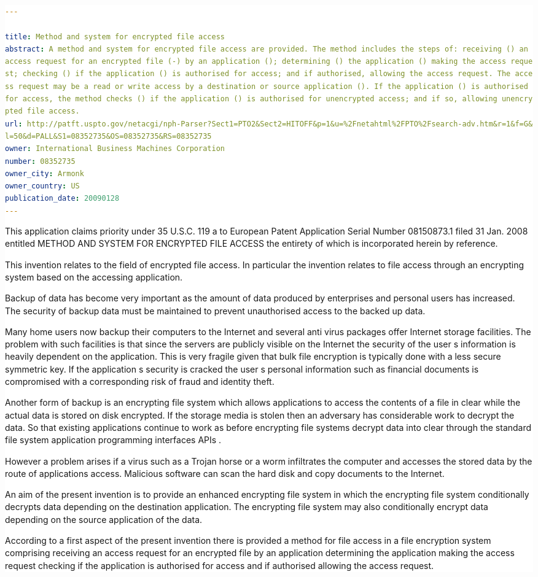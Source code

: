 ```yaml
---

title: Method and system for encrypted file access
abstract: A method and system for encrypted file access are provided. The method includes the steps of: receiving () an access request for an encrypted file (-) by an application (); determining () the application () making the access request; checking () if the application () is authorised for access; and if authorised, allowing the access request. The access request may be a read or write access by a destination or source application (). If the application () is authorised for access, the method checks () if the application () is authorised for unencrypted access; and if so, allowing unencrypted file access.
url: http://patft.uspto.gov/netacgi/nph-Parser?Sect1=PTO2&Sect2=HITOFF&p=1&u=%2Fnetahtml%2FPTO%2Fsearch-adv.htm&r=1&f=G&l=50&d=PALL&S1=08352735&OS=08352735&RS=08352735
owner: International Business Machines Corporation
number: 08352735
owner_city: Armonk
owner_country: US
publication_date: 20090128
---
```

This application claims priority under 35 U.S.C. 119 a to European Patent Application Serial Number 08150873.1 filed 31 Jan. 2008 entitled METHOD AND SYSTEM FOR ENCRYPTED FILE ACCESS the entirety of which is incorporated herein by reference.

This invention relates to the field of encrypted file access. In particular the invention relates to file access through an encrypting system based on the accessing application.

Backup of data has become very important as the amount of data produced by enterprises and personal users has increased. The security of backup data must be maintained to prevent unauthorised access to the backed up data.

Many home users now backup their computers to the Internet and several anti virus packages offer Internet storage facilities. The problem with such facilities is that since the servers are publicly visible on the Internet the security of the user s information is heavily dependent on the application. This is very fragile given that bulk file encryption is typically done with a less secure symmetric key. If the application s security is cracked the user s personal information such as financial documents is compromised with a corresponding risk of fraud and identity theft.

Another form of backup is an encrypting file system which allows applications to access the contents of a file in clear while the actual data is stored on disk encrypted. If the storage media is stolen then an adversary has considerable work to decrypt the data. So that existing applications continue to work as before encrypting file systems decrypt data into clear through the standard file system application programming interfaces APIs .

However a problem arises if a virus such as a Trojan horse or a worm infiltrates the computer and accesses the stored data by the route of applications access. Malicious software can scan the hard disk and copy documents to the Internet.

An aim of the present invention is to provide an enhanced encrypting file system in which the encrypting file system conditionally decrypts data depending on the destination application. The encrypting file system may also conditionally encrypt data depending on the source application of the data.

According to a first aspect of the present invention there is provided a method for file access in a file encryption system comprising receiving an access request for an encrypted file by an application determining the application making the access request checking if the application is authorised for access and if authorised allowing the access request.
